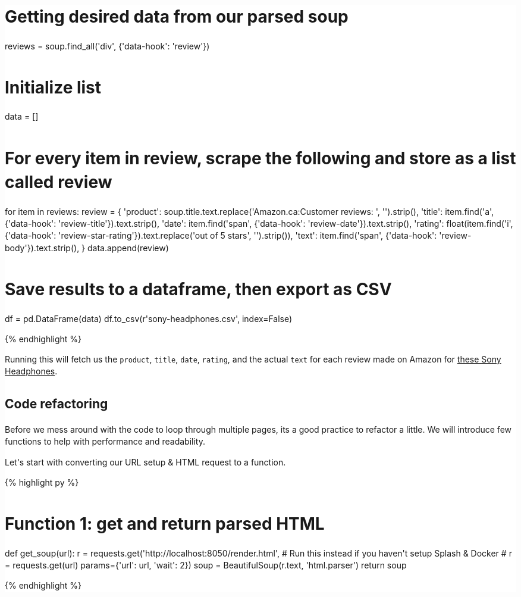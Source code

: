 # Getting desired data from our parsed soup
reviews = soup.find_all('div', {'data-hook': 'review'})

# Initialize list
data = []

# For every item in review, scrape the following and store as a list called review
for item in reviews:
    review = {
    'product': soup.title.text.replace('Amazon.ca:Customer reviews: ', '').strip(), 
    'title': item.find('a', {'data-hook': 'review-title'}).text.strip(),
    'date': item.find('span', {'data-hook': 'review-date'}).text.strip(),
    'rating': float(item.find('i', {'data-hook': 'review-star-rating'}).text.replace('out of 5 stars', '').strip()),
    'text': item.find('span', {'data-hook': 'review-body'}).text.strip(),
    }
    data.append(review)  

# Save results to a dataframe, then export as CSV
df = pd.DataFrame(data)
df.to_csv(r'sony-headphones.csv', index=False)

{% endhighlight %}

Running this will fetch us the ```product```, ```title```, ```date```, ```rating```, and the actual ```text``` for each review made on Amazon for [these Sony Headphones](https://www.amazon.ca/Sony-WF-1000XM3-Industry-Canceling-Wireless/product-reviews/B07T81554H/ref=cm_cr_dp_d_show_all_btm?ie=UTF8&reviewerType=all_reviews).

## Code refactoring

Before we mess around with the code to loop through multiple pages, its a good practice to refactor a little. We will introduce few functions to help with performance and readability.

Let's start with converting our URL setup & HTML request to a function.

{% highlight py %}
# Function 1: get and return parsed HTML
def get_soup(url):
    r = requests.get('http://localhost:8050/render.html', 
    # Run this instead if you haven't setup Splash & Docker
    # r = requests.get(url)
    params={'url': url, 'wait': 2})
    soup = BeautifulSoup(r.text, 'html.parser')
    return soup

{% endhighlight %}
